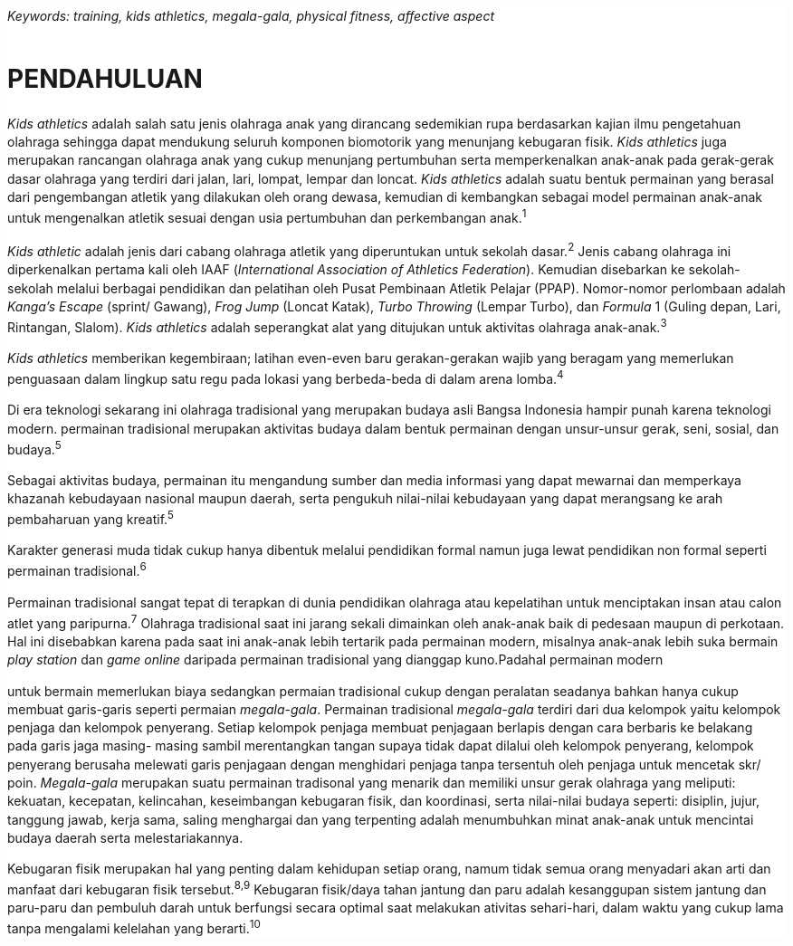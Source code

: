 <p><span class="font6" style="font-style:italic;">Keywords: training, kids athletics, megala-gala, physical fitness, affective aspect</span></p>
<h1><a name="bookmark6"></a><span class="font6" style="font-weight:bold;"><a name="bookmark7"></a>PENDAHULUAN</span></h1>
<p><span class="font6" style="font-style:italic;">Kids athletics</span><span class="font6"> adalah salah satu jenis olahraga anak yang dirancang sedemikian rupa berdasarkan kajian ilmu pengetahuan olahraga sehingga dapat mendukung seluruh komponen biomotorik yang menunjang kebugaran fisik. </span><span class="font6" style="font-style:italic;">Kids athletics</span><span class="font6"> juga merupakan rancangan olahraga anak yang cukup menunjang pertumbuhan serta memperkenalkan anak-anak pada gerak-gerak dasar olahraga yang terdiri dari jalan, lari, lompat, lempar dan loncat. </span><span class="font6" style="font-style:italic;">Kids athletics</span><span class="font6"> adalah suatu bentuk permainan yang berasal dari pengembangan atletik yang dilakukan oleh orang dewasa, kemudian di kembangkan sebagai model permainan anak-anak untuk mengenalkan atletik sesuai dengan usia pertumbuhan dan perkembangan anak.<sup>1</sup></span></p>
<p><span class="font6" style="font-style:italic;">Kids athletic</span><span class="font6"> adalah jenis dari cabang olahraga atletik yang diperuntukan untuk sekolah dasar.<sup>2</sup> Jenis cabang olahraga ini diperkenalkan pertama kali oleh IAAF (</span><span class="font6" style="font-style:italic;">International Association of Athletics Federation</span><span class="font6">). Kemudian disebarkan ke sekolah-sekolah melalui berbagai pendidikan dan pelatihan oleh Pusat Pembinaan Atletik Pelajar (PPAP). Nomor-nomor perlombaan adalah </span><span class="font6" style="font-style:italic;">Kanga’s Escape</span><span class="font6"> (sprint/ Gawang), </span><span class="font6" style="font-style:italic;">Frog Jump</span><span class="font6"> (Loncat Katak), </span><span class="font6" style="font-style:italic;">Turbo Throwing </span><span class="font6">(Lempar Turbo), dan </span><span class="font6" style="font-style:italic;">Formula</span><span class="font6"> 1 (Guling depan, Lari, Rintangan, Slalom). </span><span class="font6" style="font-style:italic;">Kids athletics</span><span class="font6"> adalah seperangkat alat yang ditujukan untuk aktivitas olahraga anak-anak.<sup>3</sup></span></p>
<p><span class="font6" style="font-style:italic;">Kids athletics</span><span class="font6"> memberikan kegembiraan; latihan even-even baru gerakan-gerakan wajib yang beragam yang memerlukan penguasaan dalam lingkup satu regu pada lokasi yang berbeda-beda di dalam arena lomba.<sup>4</sup></span></p>
<p><span class="font6">Di era teknologi sekarang ini olahraga tradisional yang merupakan budaya asli Bangsa Indonesia hampir punah karena teknologi modern. permainan tradisional merupakan aktivitas budaya dalam bentuk permainan dengan unsur-unsur gerak, seni, sosial, dan budaya.<sup>5</sup></span></p>
<p><span class="font6">Sebagai aktivitas budaya, permainan itu mengandung sumber dan media informasi yang dapat mewarnai dan memperkaya khazanah kebudayaan nasional maupun daerah, serta pengukuh nilai-nilai kebudayaan yang dapat merangsang ke arah pembaharuan yang kreatif.<sup>5</sup></span></p>
<p><span class="font6">Karakter generasi muda tidak cukup hanya dibentuk melalui pendidikan formal namun juga lewat pendidikan non formal seperti permainan tradisional.<sup>6</sup></span></p>
<p><span class="font6">Permainan tradisional sangat tepat di terapkan di dunia pendidikan olahraga atau kepelatihan untuk menciptakan insan atau calon atlet yang paripurna.<sup>7</sup> Olahraga tradisional saat ini jarang sekali dimainkan oleh anak-anak baik di pedesaan maupun di perkotaan. Hal ini disebabkan karena pada saat ini anak-anak lebih tertarik pada permainan modern, misalnya anak-anak lebih suka bermain </span><span class="font6" style="font-style:italic;">play station</span><span class="font6"> dan </span><span class="font6" style="font-style:italic;">game online</span><span class="font6"> daripada permainan tradisional yang dianggap kuno.Padahal permainan modern</span></p>
<p><span class="font6">untuk bermain memerlukan biaya sedangkan permaian tradisional cukup dengan peralatan seadanya bahkan hanya cukup membuat garis-garis seperti permaian </span><span class="font6" style="font-style:italic;">megala-gala</span><span class="font6">. Permainan tradisional </span><span class="font6" style="font-style:italic;">megala-gala</span><span class="font6"> terdiri dari dua kelompok yaitu kelompok penjaga dan kelompok penyerang. Setiap kelompok penjaga membuat penjagaan berlapis dengan cara berbaris ke belakang pada garis jaga masing- masing sambil merentangkan tangan supaya tidak dapat dilalui oleh kelompok penyerang, kelompok penyerang berusaha melewati garis penjagaan dengan menghidari penjaga tanpa tersentuh oleh penjaga untuk mencetak skr/ poin. </span><span class="font6" style="font-style:italic;">Megala-gala</span><span class="font6"> merupakan suatu permainan tradisonal yang menarik dan memiliki unsur gerak olahraga yang meliputi: kekuatan, kecepatan, kelincahan, keseimbangan kebugaran fisik, dan koordinasi, serta nilai-nilai budaya seperti: disiplin, jujur, tanggung jawab, kerja sama, saling menghargai dan yang terpenting adalah menumbuhkan minat anak-anak untuk mencintai budaya daerah serta melestariakannya.</span></p>
<p><span class="font6">Kebugaran fisik merupakan hal yang penting dalam kehidupan setiap orang, namum tidak semua orang menyadari akan arti dan manfaat dari kebugaran fisik tersebut.<sup>8,9</sup> Kebugaran fisik/daya tahan jantung dan paru adalah kesanggupan sistem jantung dan paru-paru dan pembuluh darah untuk berfungsi secara optimal saat melakukan ativitas sehari-hari, dalam waktu yang cukup lama tanpa mengalami kelelahan yang berarti.<sup>10</sup></span></p>